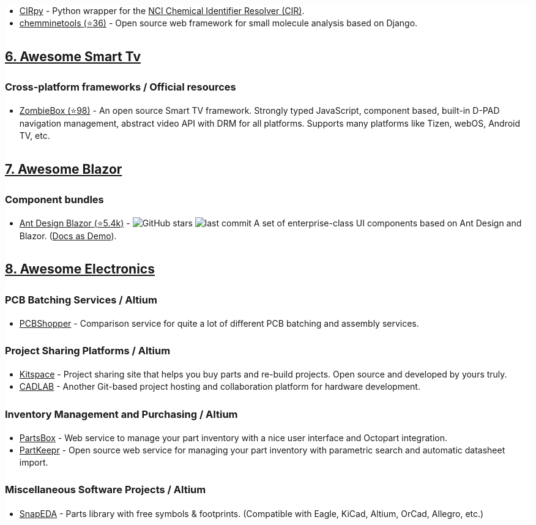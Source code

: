 *   [CIRpy](http://cirpy.readthedocs.org/) - Python wrapper for the [NCI Chemical Identifier Resolver (CIR)](https://cactus.nci.nih.gov/chemical/structure).
*   [chemminetools (⭐36)](https://github.com/girke-lab/chemminetools) - Open source web framework for small molecule analysis based on Django.

## [6. Awesome Smart Tv](/content/vitalets/awesome-smart-tv/README.md)

### Cross-platform frameworks / Official resources

*   [ZombieBox (⭐98)](https://github.com/interfaced/zombiebox) - An open source Smart TV framework. Strongly typed JavaScript, component based, built-in D-PAD navigation management, abstract video API with DRM for all platforms. Supports many platforms like Tizen, webOS, Android TV, etc.

## [7. Awesome Blazor](/content/AdrienTorris/awesome-blazor/README.md)

### Component bundles

*   [Ant Design Blazor (⭐5.4k)](https://github.com/ant-design-blazor/ant-design-blazor) - ![GitHub stars](https://img.shields.io/github/stars/ant-design-blazor/ant-design-blazor?style=flat-square\&cacheSeconds=604800) ![last commit](https://img.shields.io/github/last-commit/ant-design-blazor/ant-design-blazor?style=flat-square\&cacheSeconds=86400) A set of enterprise-class UI components based on Ant Design and Blazor. ([Docs as Demo](https://ant-design-blazor.github.io/)).

## [8. Awesome Electronics](/content/kitspace/awesome-electronics/README.md)

### PCB Batching Services / Altium

*   [PCBShopper](https://pcbshopper.com/) - Comparison service for quite a lot of different PCB batching and assembly services.

### Project Sharing Platforms / Altium

*   [Kitspace](https://kitspace.org) - Project sharing site that helps you buy parts and re-build projects. Open source and developed by yours truly.
*   [CADLAB](https://cadlab.io/) - Another Git-based project hosting and collaboration platform for hardware development.

### Inventory Management and Purchasing / Altium

*   [PartsBox](https://partsbox.io) - Web service to manage your part inventory with a nice user interface and Octopart integration.
*   [PartKeepr](https://partkeepr.org) - Open source web service for managing your part inventory with parametric search and automatic datasheet import.

### Miscellaneous Software Projects / Altium

*   [SnapEDA](https://www.snapeda.com) - Parts library with free symbols & footprints. (Compatible with Eagle, KiCad, Altium, OrCad, Allegro, etc.)
